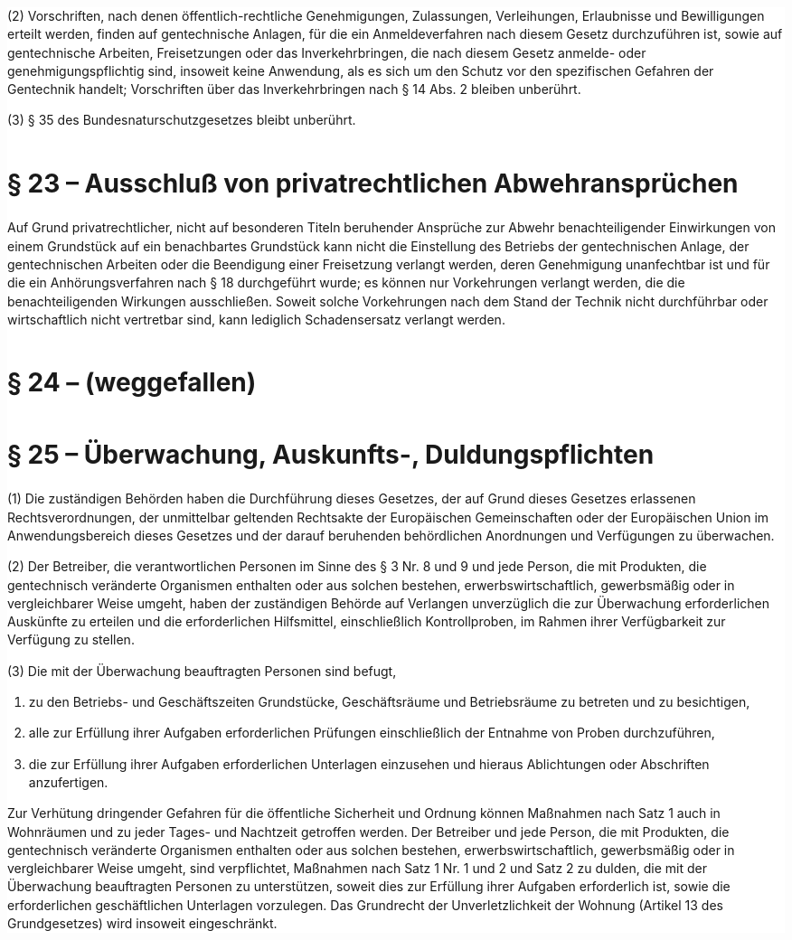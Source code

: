 (2) Vorschriften, nach denen öffentlich-rechtliche Genehmigungen, Zulassungen, Verleihungen, Erlaubnisse und Bewilligungen erteilt werden, finden auf gentechnische Anlagen, für die ein Anmeldeverfahren nach diesem Gesetz durchzuführen ist, sowie auf gentechnische Arbeiten, Freisetzungen oder das Inverkehrbringen, die nach diesem Gesetz anmelde- oder genehmigungspflichtig sind, insoweit keine Anwendung, als es sich um den Schutz vor den spezifischen Gefahren der Gentechnik handelt; Vorschriften über das Inverkehrbringen nach § 14 Abs. 2 bleiben unberührt.

(3) § 35 des Bundesnaturschutzgesetzes bleibt unberührt.

# § 23 – Ausschluß von privatrechtlichen Abwehransprüchen

Auf Grund privatrechtlicher, nicht auf besonderen Titeln beruhender Ansprüche zur Abwehr benachteiligender Einwirkungen von einem Grundstück auf ein benachbartes Grundstück kann nicht die Einstellung des Betriebs der gentechnischen Anlage, der gentechnischen Arbeiten oder die Beendigung einer Freisetzung verlangt werden, deren Genehmigung unanfechtbar ist und für die ein Anhörungsverfahren nach § 18 durchgeführt wurde; es können nur Vorkehrungen verlangt werden, die die benachteiligenden Wirkungen ausschließen. Soweit solche Vorkehrungen nach dem Stand der Technik nicht durchführbar oder wirtschaftlich nicht vertretbar sind, kann lediglich Schadensersatz verlangt werden.

# § 24 – (weggefallen)

# § 25 – Überwachung, Auskunfts-, Duldungspflichten

(1) Die zuständigen Behörden haben die Durchführung dieses Gesetzes, der auf Grund dieses Gesetzes erlassenen Rechtsverordnungen, der unmittelbar geltenden Rechtsakte der Europäischen Gemeinschaften oder der Europäischen Union im Anwendungsbereich dieses Gesetzes und der darauf beruhenden behördlichen Anordnungen und Verfügungen zu überwachen.

(2) Der Betreiber, die verantwortlichen Personen im Sinne des § 3 Nr. 8 und 9 und jede Person, die mit Produkten, die gentechnisch veränderte Organismen enthalten oder aus solchen bestehen, erwerbswirtschaftlich, gewerbsmäßig oder in vergleichbarer Weise umgeht, haben der zuständigen Behörde auf Verlangen unverzüglich die zur Überwachung erforderlichen Auskünfte zu erteilen und die erforderlichen Hilfsmittel, einschließlich Kontrollproben, im Rahmen ihrer Verfügbarkeit zur Verfügung zu stellen.

(3) Die mit der Überwachung beauftragten Personen sind befugt,

1. zu den Betriebs- und Geschäftszeiten Grundstücke, Geschäftsräume und Betriebsräume zu betreten und zu besichtigen,

2. alle zur Erfüllung ihrer Aufgaben erforderlichen Prüfungen einschließlich der Entnahme von Proben durchzuführen,

3. die zur Erfüllung ihrer Aufgaben erforderlichen Unterlagen einzusehen und hieraus Ablichtungen oder Abschriften anzufertigen.

Zur Verhütung dringender Gefahren für die öffentliche Sicherheit und Ordnung können Maßnahmen nach Satz 1 auch in Wohnräumen und zu jeder Tages- und Nachtzeit getroffen werden. Der Betreiber und jede Person, die mit Produkten, die gentechnisch veränderte Organismen enthalten oder aus solchen bestehen, erwerbswirtschaftlich, gewerbsmäßig oder in vergleichbarer Weise umgeht, sind verpflichtet, Maßnahmen nach Satz 1 Nr. 1 und 2 und Satz 2 zu dulden, die mit der Überwachung beauftragten Personen zu unterstützen, soweit dies zur Erfüllung ihrer Aufgaben erforderlich ist, sowie die erforderlichen geschäftlichen Unterlagen vorzulegen. Das Grundrecht der Unverletzlichkeit der Wohnung (Artikel 13 des Grundgesetzes) wird insoweit eingeschränkt.
